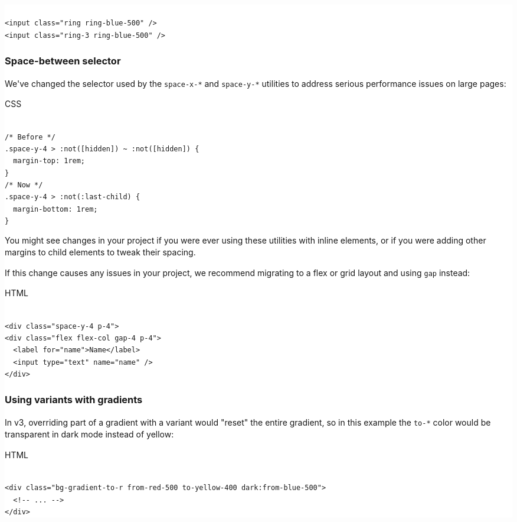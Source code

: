 ```

<input class="ring ring-blue-500" />
<input class="ring-3 ring-blue-500" />
```


### Space-between selector

We've changed the selector used by the `space-x-*` and `space-y-*` utilities to address serious performance issues on large pages:

CSS

```

/* Before */
.space-y-4 > :not([hidden]) ~ :not([hidden]) {
  margin-top: 1rem;
}
/* Now */
.space-y-4 > :not(:last-child) {
  margin-bottom: 1rem;
}
```


You might see changes in your project if you were ever using these utilities with inline elements, or if you were adding other margins to child elements to tweak their spacing.

If this change causes any issues in your project, we recommend migrating to a flex or grid layout and using `gap` instead:

HTML

```

<div class="space-y-4 p-4">
<div class="flex flex-col gap-4 p-4">
  <label for="name">Name</label>
  <input type="text" name="name" />
</div>
```


### Using variants with gradients

In v3, overriding part of a gradient with a variant would "reset" the entire gradient, so in this example the `to-*` color would be transparent in dark mode instead of yellow:

HTML

```

<div class="bg-gradient-to-r from-red-500 to-yellow-400 dark:from-blue-500">
  <!-- ... -->
</div>
```

